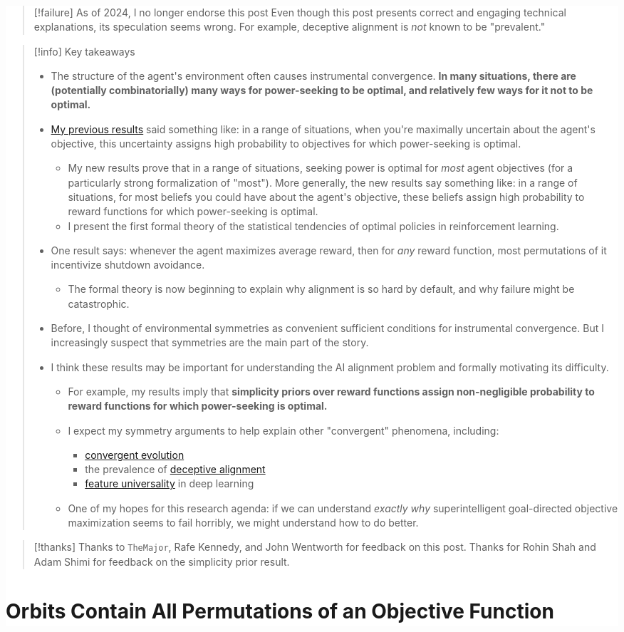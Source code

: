 










> [!failure] As of 2024, I no longer endorse this post
> Even though this post presents correct and engaging technical explanations, its speculation seems wrong. For example, deceptive alignment is _not_ known to be "prevalent."

> [!info] Key takeaways
>
> - The structure of the agent's environment often causes instrumental convergence. **In many situations, there are (potentially combinatorially) many ways for power-seeking to be optimal, and relatively few ways for it not to be optimal.**
> - [My previous results](/seeking-power-is-often-convergently-instrumental-in-mdps) said something like: in a range of situations, when you're maximally uncertain about the agent's objective, this uncertainty assigns high probability to objectives for which power-seeking is optimal.
>   - My new results prove that in a range of situations, seeking power is optimal for _most_ agent objectives (for a particularly strong formalization of "most"). More generally, the new results say something like: in a range of situations, for most beliefs you could have about the agent's objective, these beliefs assign high probability to reward functions for which power-seeking is optimal.
>   - I present the first formal theory of the statistical tendencies of optimal policies in reinforcement learning.
>
> - One result says: whenever the agent maximizes average reward, then for _any_ reward function, most permutations of it incentivize shutdown avoidance.
>   - The formal theory is now beginning to explain why alignment is so hard by default, and why failure might be catastrophic\.
>
> - Before, I thought of environmental symmetries as convenient sufficient conditions for instrumental convergence. But I increasingly suspect that symmetries are the main part of the story.
> - I think these results may be important for understanding the AI alignment problem and formally motivating its difficulty.
>   - For example, my results imply that **simplicity priors over reward functions assign non-negligible probability to reward functions for which power-seeking is optimal.**
>   - I expect my symmetry arguments to help explain other "convergent" phenomena, including:
>     - [convergent evolution](https://en.wikipedia.org/wiki/Convergent_evolution)
>     - the prevalence of [deceptive alignment](https://www.lesswrong.com/posts/zthDPAjh9w6Ytbeks/deceptive-alignment)
>     - [feature universality](https://distill.pub/2020/circuits/zoom-in/) in deep learning
>
>   - One of my hopes for this research agenda: if we can understand _exactly why_ superintelligent goal-directed objective maximization seems to fail horribly, we might understand how to do better.

> [!thanks]
>Thanks to `TheMajor`, Rafe Kennedy, and John Wentworth for feedback on this post. Thanks for Rohin Shah and Adam Shimi for feedback on the simplicity prior result.

# Orbits Contain All Permutations of an Objective Function


[^weaker]: This assumption is actually a bit stronger than what I rely on in the paper, but it's easier to explain in words.
[^suggest]: "Suggest" instead of "prove" because E.49's preconditions may not always be met, depending on the details of the dynamics. I think this is probably unimportant, but that's for future work. Also, the argument may barely not apply to _this_ gridworld, but if you could move the vase around without destroying it, I think it goes through fine.
[^troubling]: If you think about the permutation as a "way reward could be misspecified", then that's troubling. It seems plausible that this is often (but not always) a reasonable way to think about the action of the $\phi$ permutation.
[^bound]: If I had to guess, this result is probably not the best available bound, nor the most important corollary of the power-seeking theorems. But I'm still excited by it (insofar as it's appropriate to be "excited" by slight Bayesian evidence of doom).
[^1]: There exist reward functions for which it's optimal to seek power and not to seek power; for example, constant reward functions make everything optimal, and they're certainly computable. Therefore, $\text{NPS}\cup\text{PS}$ is a strict subset of the whole set of computable reward functions.